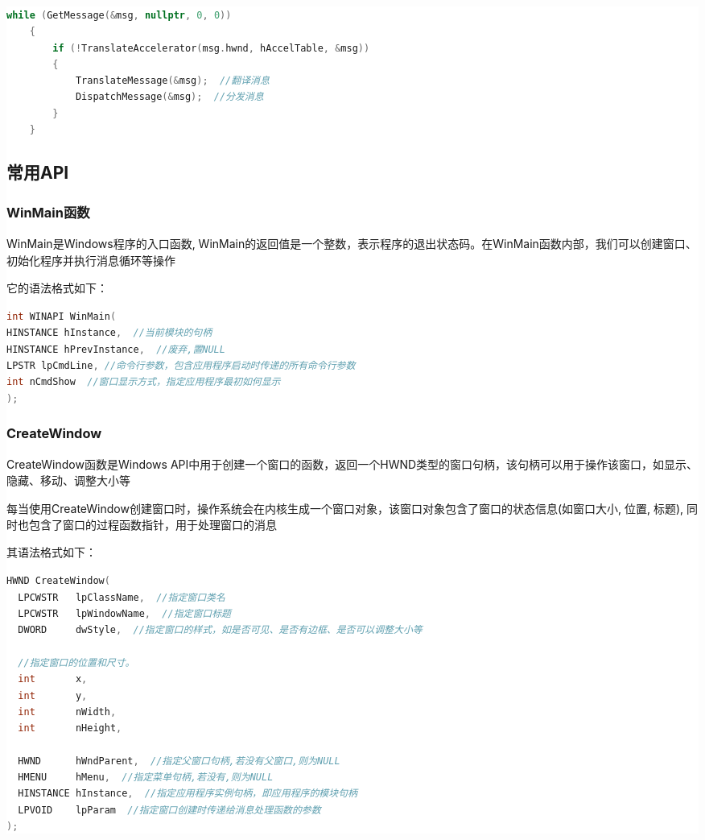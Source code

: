 ```cpp
while (GetMessage(&msg, nullptr, 0, 0))
	{
		if (!TranslateAccelerator(msg.hwnd, hAccelTable, &msg))
		{
			TranslateMessage(&msg);  //翻译消息
			DispatchMessage(&msg);  //分发消息
		}
	}
```



## 常用API

### WinMain函数

WinMain是Windows程序的入口函数, WinMain的返回值是一个整数，表示程序的退出状态码。在WinMain函数内部，我们可以创建窗口、初始化程序并执行消息循环等操作

它的语法格式如下：

```cpp
int WINAPI WinMain(
HINSTANCE hInstance,  //当前模块的句柄	
HINSTANCE hPrevInstance,  //废弃,置NULL
LPSTR lpCmdLine, //命令行参数，包含应用程序启动时传递的所有命令行参数
int nCmdShow  //窗口显示方式，指定应用程序最初如何显示
);
```



### CreateWindow

CreateWindow函数是Windows API中用于创建一个窗口的函数，返回一个HWND类型的窗口句柄，该句柄可以用于操作该窗口，如显示、隐藏、移动、调整大小等

每当使用CreateWindow创建窗口时，操作系统会在内核生成一个窗口对象，该窗口对象包含了窗口的状态信息(如窗口大小, 位置, 标题), 同时也包含了窗口的过程函数指针，用于处理窗口的消息

其语法格式如下：

```cpp
HWND CreateWindow(
  LPCWSTR   lpClassName,  //指定窗口类名
  LPCWSTR   lpWindowName,  //指定窗口标题
  DWORD     dwStyle,  //指定窗口的样式，如是否可见、是否有边框、是否可以调整大小等
  
  //指定窗口的位置和尺寸。  
  int       x,  
  int       y,
  int       nWidth,
  int       nHeight,
  
  HWND      hWndParent,  //指定父窗口句柄,若没有父窗口,则为NULL
  HMENU     hMenu,  //指定菜单句柄,若没有,则为NULL
  HINSTANCE hInstance,  //指定应用程序实例句柄，即应用程序的模块句柄
  LPVOID    lpParam  //指定窗口创建时传递给消息处理函数的参数
);
```
